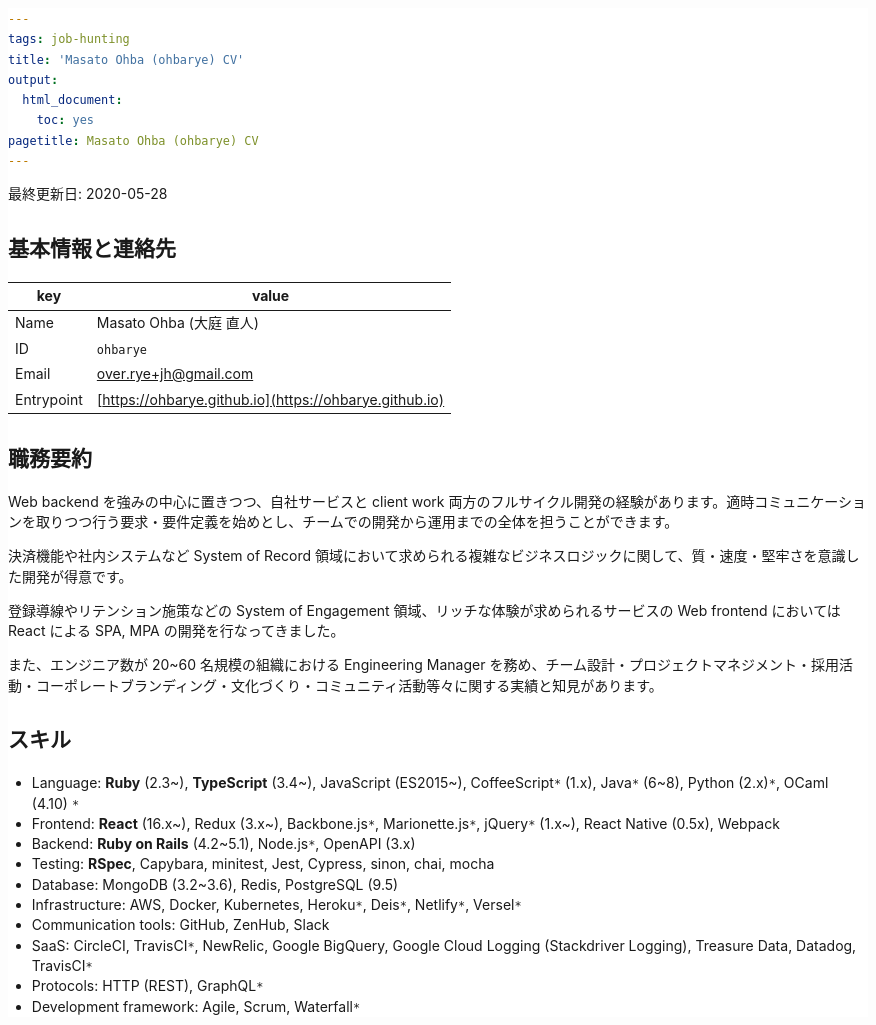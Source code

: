 ```yaml
---
tags: job-hunting
title: 'Masato Ohba (ohbarye) CV'
output:
  html_document:
    toc: yes
pagetitle: Masato Ohba (ohbarye) CV
---
```


最終更新日: 2020-05-28

## 基本情報と連絡先

| key        | value                                                  |
| ---------- | ------------------------------------------------------ |
| Name       | Masato Ohba (大庭 直人)                                |
| ID         | `ohbarye`                                              |
| Email      | [over.rye+jh@gmail.com](mailto:over.rye+jh@gmail.com)  |
| Entrypoint | [https://ohbarye.github.io](https://ohbarye.github.io) |

## 職務要約

Web backend を強みの中心に置きつつ、自社サービスと client work 両方のフルサイクル開発の経験があります。適時コミュニケーションを取りつつ行う要求・要件定義を始めとし、チームでの開発から運用までの全体を担うことができます。

決済機能や社内システムなど System of Record 領域において求められる複雑なビジネスロジックに関して、質・速度・堅牢さを意識した開発が得意です。

登録導線やリテンション施策などの System of Engagement 領域、リッチな体験が求められるサービスの Web frontend においては React による SPA, MPA の開発を行なってきました。

また、エンジニア数が 20~60 名規模の組織における Engineering Manager を務め、チーム設計・プロジェクトマネジメント・採用活動・コーポレートブランディング・文化づくり・コミュニティ活動等々に関する実績と知見があります。

## スキル

- Language: **Ruby** (2.3~), **TypeScript** (3.4~), JavaScript (ES2015~), CoffeeScript`*` (1.x), Java`*` (6~8), Python (2.x)`*`, OCaml (4.10) `*`
- Frontend: **React** (16.x~), Redux (3.x~), Backbone.js`*`, Marionette.js`*`, jQuery`*` (1.x~), React Native (0.5x), Webpack
- Backend: **Ruby on Rails** (4.2~5.1), Node.js`*`, OpenAPI (3.x)
- Testing: **RSpec**, Capybara, minitest, Jest, Cypress, sinon, chai, mocha
- Database: MongoDB (3.2~3.6), Redis, PostgreSQL (9.5)
- Infrastructure: AWS, Docker, Kubernetes, Heroku`*`, Deis`*`, Netlify`*`, Versel`*`
- Communication tools: GitHub, ZenHub, Slack
- SaaS: CircleCI, TravisCI`*`, NewRelic, Google BigQuery, Google Cloud Logging (Stackdriver Logging), Treasure Data, Datadog, TravisCI`*`
- Protocols: HTTP (REST), GraphQL`*`
- Development framework: Agile, Scrum, Waterfall`*`
